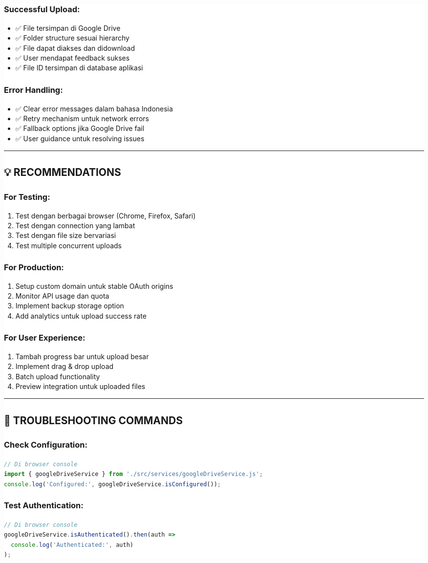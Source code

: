 ### **Successful Upload:**
- ✅ File tersimpan di Google Drive
- ✅ Folder structure sesuai hierarchy
- ✅ File dapat diakses dan didownload
- ✅ User mendapat feedback sukses
- ✅ File ID tersimpan di database aplikasi

### **Error Handling:**
- ✅ Clear error messages dalam bahasa Indonesia
- ✅ Retry mechanism untuk network errors
- ✅ Fallback options jika Google Drive fail
- ✅ User guidance untuk resolving issues

---

## 💡 **RECOMMENDATIONS**

### **For Testing:**
1. Test dengan berbagai browser (Chrome, Firefox, Safari)
2. Test dengan connection yang lambat
3. Test dengan file size bervariasi
4. Test multiple concurrent uploads

### **For Production:**
1. Setup custom domain untuk stable OAuth origins
2. Monitor API usage dan quota
3. Implement backup storage option
4. Add analytics untuk upload success rate

### **For User Experience:**
1. Tambah progress bar untuk upload besar
2. Implement drag & drop upload
3. Batch upload functionality
4. Preview integration untuk uploaded files

---

## 🔧 **TROUBLESHOOTING COMMANDS**

### **Check Configuration:**
```javascript
// Di browser console
import { googleDriveService } from './src/services/googleDriveService.js';
console.log('Configured:', googleDriveService.isConfigured());
```

### **Test Authentication:**
```javascript
// Di browser console
googleDriveService.isAuthenticated().then(auth => 
  console.log('Authenticated:', auth)
);
```
